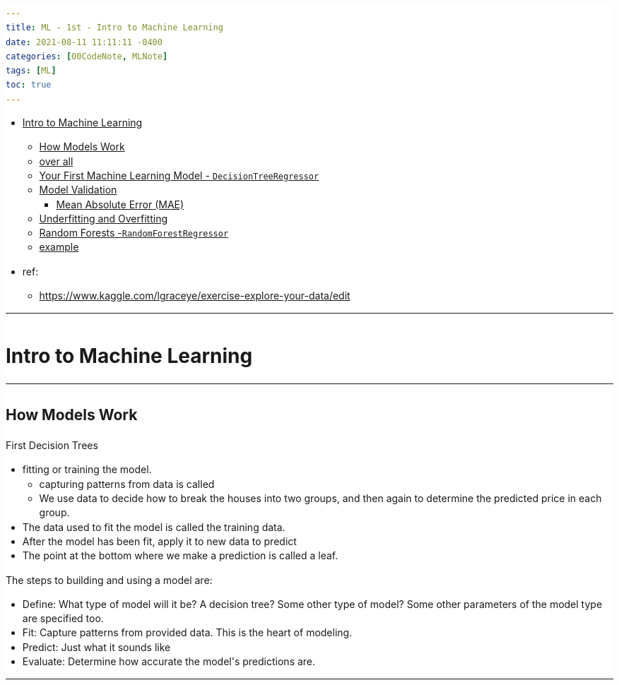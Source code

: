 ```yaml
---
title: ML - 1st - Intro to Machine Learning
date: 2021-08-11 11:11:11 -0400
categories: [00CodeNote, MLNote]
tags: [ML]
toc: true
---
```


- [Intro to Machine Learning](#intro-to-machine-learning)
  - [How Models Work](#how-models-work)
  - [over all](#over-all)
  - [Your First Machine Learning Model - `DecisionTreeRegressor`](#your-first-machine-learning-model---decisiontreeregressor)
  - [Model Validation](#model-validation)
    - [Mean Absolute Error (MAE)](#mean-absolute-error-mae)
  - [Underfitting and Overfitting](#underfitting-and-overfitting)
  - [Random Forests -`RandomForestRegressor`](#random-forests--randomforestregressor)
  - [example](#example)

- ref:
  - https://www.kaggle.com/lgraceye/exercise-explore-your-data/edit


---

# Intro to Machine Learning

---

## How Models Work

First Decision Trees
- fitting or training the model.
  - capturing patterns from data is called
  - We use data to decide how to break the houses into two groups, and then again to determine the predicted price in each group.
- The data used to fit the model is called the training data.
- After the model has been fit, apply it to new data to predict
- The point at the bottom where we make a prediction is called a leaf.


The steps to building and using a model are:
- Define: What type of model will it be? A decision tree? Some other type of model? Some other parameters of the model type are specified too.
- Fit: Capture patterns from provided data. This is the heart of modeling.
- Predict: Just what it sounds like
- Evaluate: Determine how accurate the model's predictions are.


---
